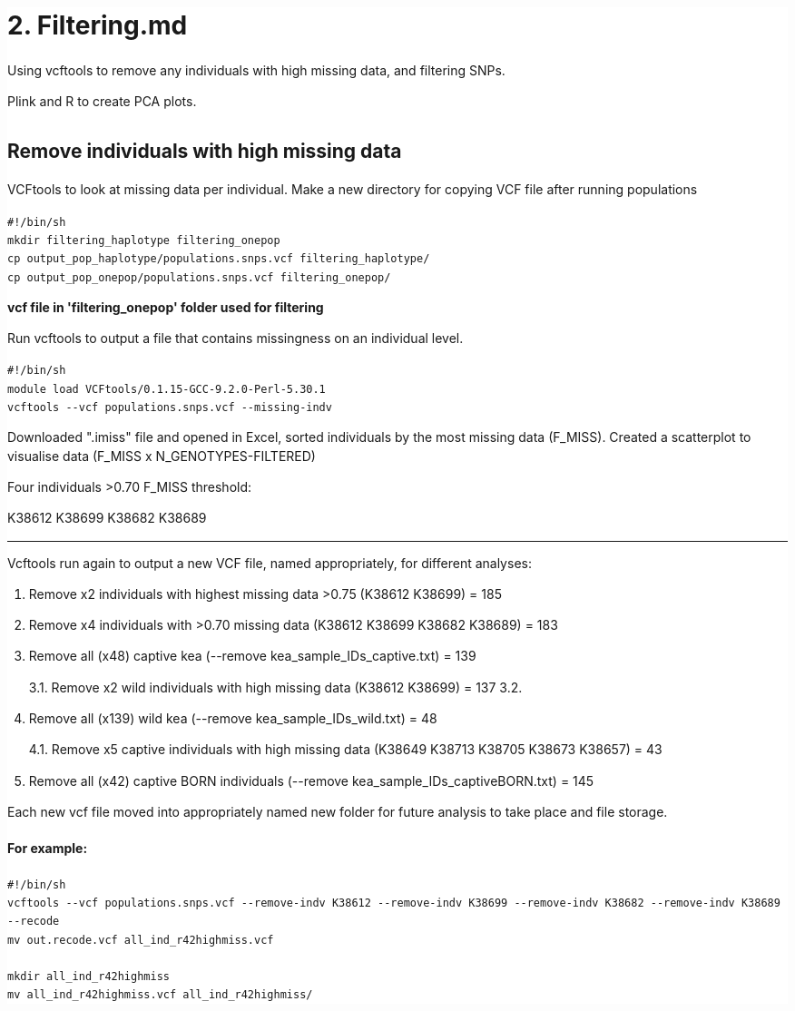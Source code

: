 # 2. Filtering.md

Using vcftools to remove any individuals with high missing data, and filtering SNPs.

Plink and R to create PCA plots.

## Remove individuals with high missing data

VCFtools to look at missing data per individual. Make a new directory for copying VCF file after running populations
```
#!/bin/sh
mkdir filtering_haplotype filtering_onepop
cp output_pop_haplotype/populations.snps.vcf filtering_haplotype/
cp output_pop_onepop/populations.snps.vcf filtering_onepop/
```

**vcf file in 'filtering_onepop' folder used for filtering**

Run vcftools to output a file that contains missingness on an individual level.

```
#!/bin/sh
module load VCFtools/0.1.15-GCC-9.2.0-Perl-5.30.1
vcftools --vcf populations.snps.vcf --missing-indv
```
Downloaded ".imiss" file and opened in Excel, sorted individuals by the most missing data (F_MISS). Created a scatterplot to visualise data (F_MISS x N_GENOTYPES-FILTERED)

Four individuals >0.70 F_MISS threshold:

K38612  K38699  K38682  K38689

---

Vcftools run again to output a new VCF file, named appropriately, for different analyses:

1. Remove x2 individuals with highest missing data >0.75 (K38612  K38699) = 185
2. Remove x4 individuals with >0.70 missing data (K38612  K38699  K38682  K38689) = 183
3. Remove all (x48) captive kea (--remove kea_sample_IDs_captive.txt) = 139

   3.1. Remove x2 wild individuals with high missing data (K38612  K38699) = 137
   3.2. 

4. Remove all (x139) wild kea (--remove kea_sample_IDs_wild.txt) = 48
 
   4.1. Remove x5 captive individuals with high missing data (K38649 K38713 K38705 K38673 K38657) = 43

5. Remove all (x42) captive BORN individuals (--remove kea_sample_IDs_captiveBORN.txt) = 145

Each new vcf file moved into appropriately named new folder for future analysis to take place and file storage.

#### For example:

```
#!/bin/sh
vcftools --vcf populations.snps.vcf --remove-indv K38612 --remove-indv K38699 --remove-indv K38682 --remove-indv K38689 --recode
mv out.recode.vcf all_ind_r42highmiss.vcf

mkdir all_ind_r42highmiss
mv all_ind_r42highmiss.vcf all_ind_r42highmiss/
```

